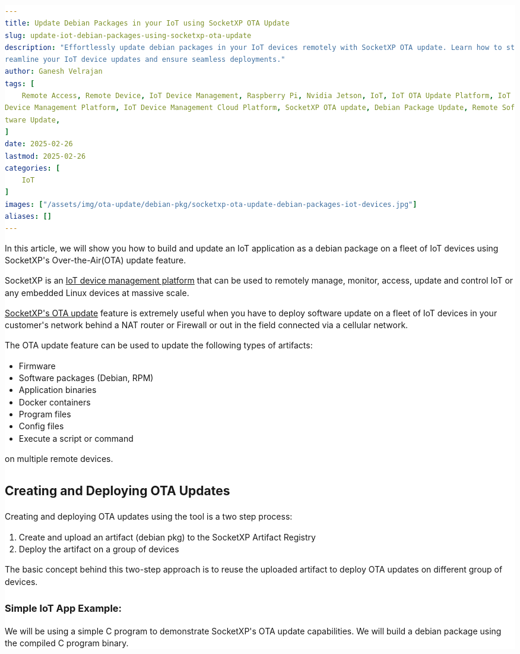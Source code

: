 ```yaml
---
title: Update Debian Packages in your IoT using SocketXP OTA Update
slug: update-iot-debian-packages-using-socketxp-ota-update
description: "Effortlessly update debian packages in your IoT devices remotely with SocketXP OTA update. Learn how to streamline your IoT device updates and ensure seamless deployments."
author: Ganesh Velrajan
tags: [
    Remote Access, Remote Device, IoT Device Management, Raspberry Pi, Nvidia Jetson, IoT, IoT OTA Update Platform, IoT Device Management Platform, IoT Device Management Cloud Platform, SocketXP OTA update, Debian Package Update, Remote Software Update,
]
date: 2025-02-26
lastmod: 2025-02-26
categories: [
    IoT
]
images: ["/assets/img/ota-update/debian-pkg/socketxp-ota-update-debian-packages-iot-devices.jpg"]
aliases: []
---
```


In this article, we will show you how to build and update an IoT application as a debian package on a fleet of IoT devices using SocketXP's Over-the-Air(OTA) update feature.

SocketXP is an [IoT device management platform](/socketxp-iot-device-management-platform) that can be used to remotely manage, monitor, access, update and control IoT or any embedded Linux devices at massive scale.

[SocketXP's OTA update](/iot-ota-update) feature is extremely useful when you have to deploy software update on a fleet of IoT devices in your customer's network behind a NAT router or Firewall or out in the field connected via a cellular network.

The OTA update feature can be used to update the following types of artifacts:

  - Firmware
  - Software packages (Debian, RPM)
  - Application binaries
  - Docker containers
  - Program files
  - Config files
  - Execute a script or command

on multiple remote devices.

## Creating and Deploying OTA Updates
Creating and deploying OTA updates using the tool is a two step process:
1.	Create and upload an artifact (debian pkg) to the SocketXP Artifact Registry
2.	Deploy the artifact on a group of devices

The basic concept behind this two-step approach is to reuse the uploaded artifact to deploy OTA updates on  different group of devices.

### Simple IoT App Example:
We will be using a simple C program to demonstrate SocketXP's OTA update capabilities.  We will build a debian package using the compiled C program binary.
